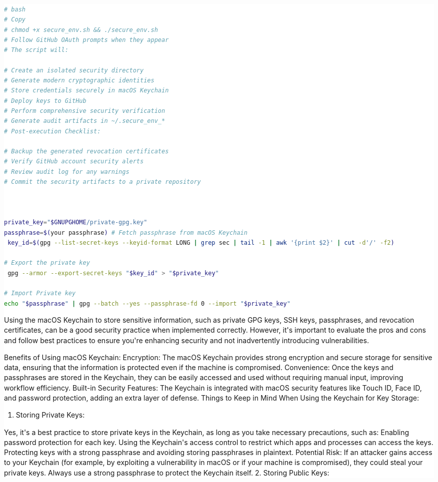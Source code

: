 ````bash
# bash
# Copy
# chmod +x secure_env.sh && ./secure_env.sh
# Follow GitHub OAuth prompts when they appear
# The script will:

# Create an isolated security directory
# Generate modern cryptographic identities
# Store credentials securely in macOS Keychain
# Deploy keys to GitHub
# Perform comprehensive security verification
# Generate audit artifacts in ~/.secure_env_*
# Post-execution Checklist:

# Backup the generated revocation certificates
# Verify GitHub account security alerts
# Review audit log for any warnings
# Commit the security artifacts to a private repository



private_key="$GNUPGHOME/private-gpg.key"
passphrase=$(your passphrase) # Fetch passphrase from macOS Keychain
 key_id=$(gpg --list-secret-keys --keyid-format LONG | grep sec | tail -1 | awk '{print $2}' | cut -d'/' -f2)

# Export the private key
 gpg --armor --export-secret-keys "$key_id" > "$private_key"

# Import Private key
echo "$passphrase" | gpg --batch --yes --passphrase-fd 0 --import "$private_key"
````

Using the macOS Keychain to store sensitive information, such as private GPG keys, SSH keys, passphrases, and revocation certificates, can be a good security practice when implemented correctly. However, it's important to evaluate the pros and cons and follow best practices to ensure you're enhancing security and not inadvertently introducing vulnerabilities.

Benefits of Using macOS Keychain:
Encryption: The macOS Keychain provides strong encryption and secure storage for sensitive data, ensuring that the information is protected even if the machine is compromised.
Convenience: Once the keys and passphrases are stored in the Keychain, they can be easily accessed and used without requiring manual input, improving workflow efficiency.
Built-in Security Features: The Keychain is integrated with macOS security features like Touch ID, Face ID, and password protection, adding an extra layer of defense.
Things to Keep in Mind When Using the Keychain for Key Storage:

1. Storing Private Keys:

Yes, it's a best practice to store private keys in the Keychain, as long as you take necessary precautions, such as:
Enabling password protection for each key.
Using the Keychain's access control to restrict which apps and processes can access the keys.
Protecting keys with a strong passphrase and avoiding storing passphrases in plaintext.
Potential Risk: If an attacker gains access to your Keychain (for example, by exploiting a vulnerability in macOS or if your machine is compromised), they could steal your private keys. Always use a strong passphrase to protect the Keychain itself. 2. Storing Public Keys:
